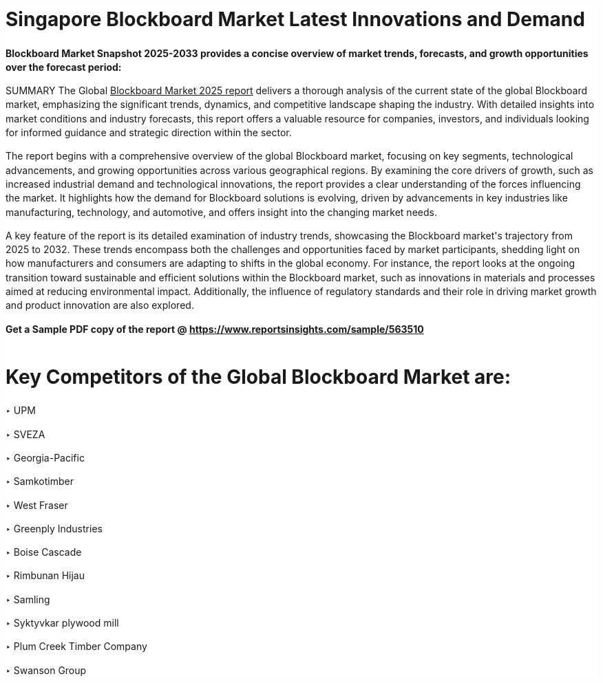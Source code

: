 # Singapore Blockboard Market Latest Innovations and Demand

<strong>Blockboard Market Snapshot 2025-2033 provides a concise overview of market trends, forecasts, and growth opportunities over the forecast period:</strong>

SUMMARY The Global <a href=https://www.reportsinsights.com/sample/563510>Blockboard Market 2025 report</a> delivers a thorough analysis of the current state of the global Blockboard market, emphasizing the significant trends, dynamics, and competitive landscape shaping the industry. With detailed insights into market conditions and industry forecasts, this report offers a valuable resource for companies, investors, and individuals looking for informed guidance and strategic direction within the sector.

The report begins with a comprehensive overview of the global Blockboard market, focusing on key segments, technological advancements, and growing opportunities across various geographical regions. By examining the core drivers of growth, such as increased industrial demand and technological innovations, the report provides a clear understanding of the forces influencing the market. It highlights how the demand for Blockboard solutions is evolving, driven by advancements in key industries like manufacturing, technology, and automotive, and offers insight into the changing market needs.

A key feature of the report is its detailed examination of industry trends, showcasing the Blockboard market's trajectory from 2025 to 2032. These trends encompass both the challenges and opportunities faced by market participants, shedding light on how manufacturers and consumers are adapting to shifts in the global economy. For instance, the report looks at the ongoing transition toward sustainable and efficient solutions within the Blockboard market, such as innovations in materials and processes aimed at reducing environmental impact. Additionally, the influence of regulatory standards and their role in driving market growth and product innovation are also explored.

<strong>Get a Sample PDF copy of the report @ <a href=https://www.reportsinsights.com/sample/563510>https://www.reportsinsights.com/sample/563510</a></strong>

# <strong>Key Competitors of the Global Blockboard Market are:</strong>

‣ UPM

‣ SVEZA

‣ Georgia-Pacific

‣ Samkotimber

‣ West Fraser

‣ Greenply Industries

‣ Boise Cascade

‣ Rimbunan Hijau

‣ Samling

‣ Syktyvkar plywood mill

‣ Plum Creek Timber Company

‣ Swanson Group
